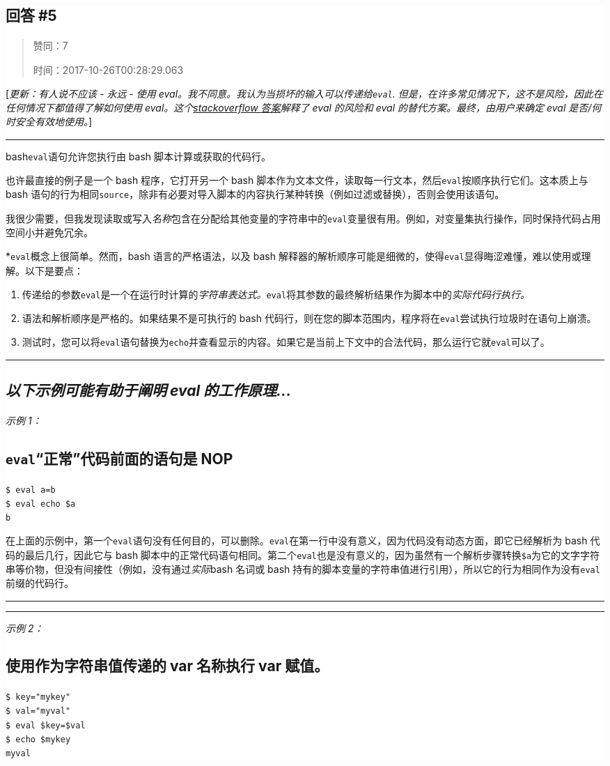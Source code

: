 ## 回答 #5

> 赞同：7
> 
> 时间：2017-10-26T00:28:29.063

[*更新：有人说不应该 - 永远 - 使用 eval。我不同意。我认为当损坏的输入可以传递给`eval`. 但是，在许多常见情况下，这不是风险，因此在任何情况下都值得了解如何使用 eval。这个[stackoverflow 答案](https://stackoverflow.com/a/17529221/2079103)解释了 eval 的风险和 eval 的替代方案。最终，由用户来确定 eval 是否/何时安全有效地使用。*]

* * *

bash`eval`语句允许您执行由 bash 脚本计算或获取的代码行。

也许最直接的例子是一个 bash 程序，它打开另一个 bash 脚本作为文本文件，读取每一行文本，然后`eval`按顺序执行它们。这本质上与 bash 语句的行为相同`source`，除非有必要对导入脚本的内容执行某种转换（例如过滤或替换），否则会使用该语句。

我很少需要，但我发现读取或写入*名称*包含在分配给其他变量的字符串中的`eval`变量很有用。例如，对变量集执行操作，同时保持代码占用空间小并避免冗余。

 *`eval`概念上很简单。然而，bash 语言的严格语法，以及 bash 解释器的解析顺序可能是细微的，使得`eval`显得晦涩难懂，难以使用或理解。以下是要点：

1.  传递给的参数`eval`是一个在运行时计算的*字符串表达式。*`eval`将其参数的最终解析结果作为脚本中的*实际代码行执行。*

2.  语法和解析顺序是严格的。如果结果不是可执行的 bash 代码行，则在您的脚本范围内，程序将在`eval`尝试执行垃圾时在语句上崩溃。

3.  测试时，您可以将`eval`语句替换为`echo`并查看显示的内容。如果它是当前上下文中的合法代码，那么运行它就`eval`可以了。

* * *

## *以下示例可能有助于阐明 eval 的工作原理...*

*示例 1：*

## `eval`“正常”代码前面的语句是 NOP

```
$ eval a=b
$ eval echo $a
b 
```

在上面的示例中，第一个`eval`语句没有任何目的，可以删除。`eval`在第一行中没有意义，因为代码没有动态方面，即它已经解析为 bash 代码的最后几行，因此它与 bash 脚本中的正常代码语句相同。第二个`eval`也是没有意义的，因为虽然有一个解析步骤转换`$a`为它的文字字符串等价物，但没有间接性（例如，没有通过*实际*bash 名词或 bash 持有的脚本变量的字符串值进行引用），所以它的行为相同作为没有`eval`前缀的代码行。

* * *

* * *

*示例 2：*

## 使用作为字符串值传递的 var 名称执行 var 赋值。

```
$ key="mykey"
$ val="myval"
$ eval $key=$val
$ echo $mykey
myval 
```
